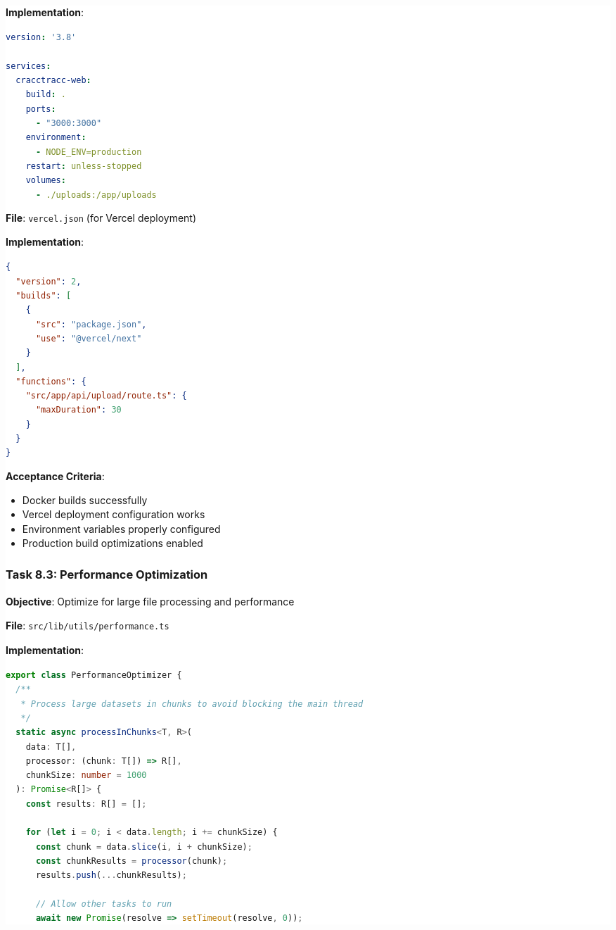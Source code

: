 **Implementation**:
```yaml
version: '3.8'

services:
  cracctracc-web:
    build: .
    ports:
      - "3000:3000"
    environment:
      - NODE_ENV=production
    restart: unless-stopped
    volumes:
      - ./uploads:/app/uploads
```

**File**: `vercel.json` (for Vercel deployment)

**Implementation**:
```json
{
  "version": 2,
  "builds": [
    {
      "src": "package.json",
      "use": "@vercel/next"
    }
  ],
  "functions": {
    "src/app/api/upload/route.ts": {
      "maxDuration": 30
    }
  }
}
```

**Acceptance Criteria**:
- Docker builds successfully
- Vercel deployment configuration works
- Environment variables properly configured
- Production build optimizations enabled

### Task 8.3: Performance Optimization
**Objective**: Optimize for large file processing and performance

**File**: `src/lib/utils/performance.ts`

**Implementation**:
```typescript
export class PerformanceOptimizer {
  /**
   * Process large datasets in chunks to avoid blocking the main thread
   */
  static async processInChunks<T, R>(
    data: T[],
    processor: (chunk: T[]) => R[],
    chunkSize: number = 1000
  ): Promise<R[]> {
    const results: R[] = [];
    
    for (let i = 0; i < data.length; i += chunkSize) {
      const chunk = data.slice(i, i + chunkSize);
      const chunkResults = processor(chunk);
      results.push(...chunkResults);
      
      // Allow other tasks to run
      await new Promise(resolve => setTimeout(resolve, 0));
```